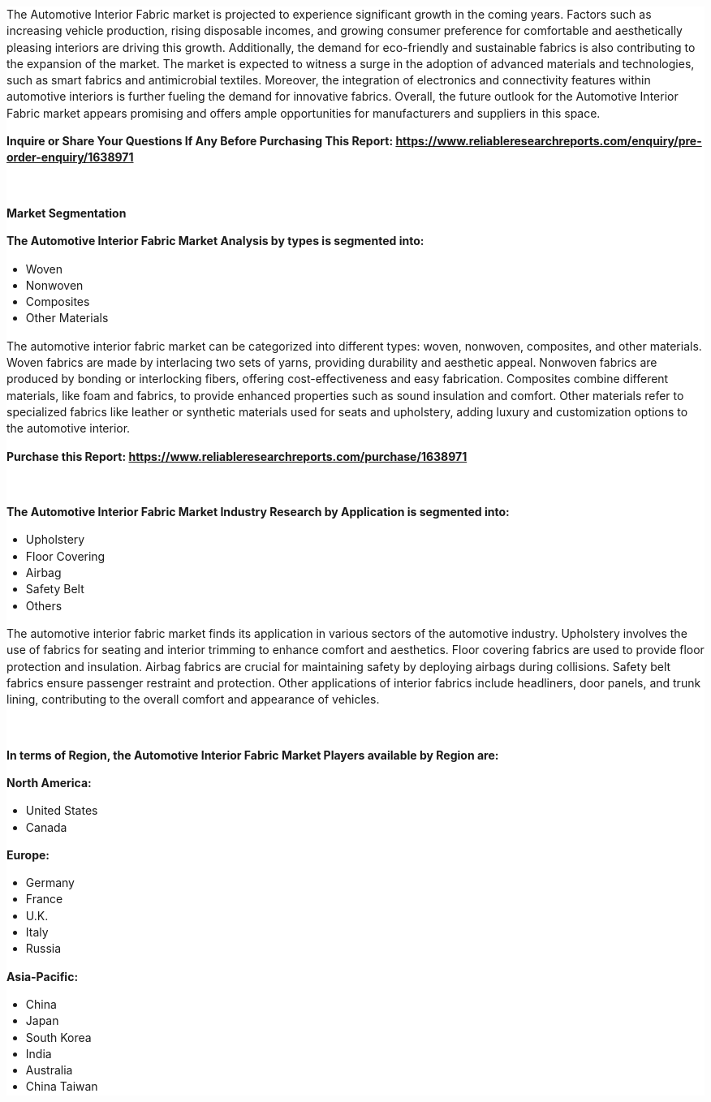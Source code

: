 <p><p>The Automotive Interior Fabric market is projected to experience significant growth in the coming years. Factors such as increasing vehicle production, rising disposable incomes, and growing consumer preference for comfortable and aesthetically pleasing interiors are driving this growth. Additionally, the demand for eco-friendly and sustainable fabrics is also contributing to the expansion of the market. The market is expected to witness a surge in the adoption of advanced materials and technologies, such as smart fabrics and antimicrobial textiles. Moreover, the integration of electronics and connectivity features within automotive interiors is further fueling the demand for innovative fabrics. Overall, the future outlook for the Automotive Interior Fabric market appears promising and offers ample opportunities for manufacturers and suppliers in this space.</p></p>
<p><strong>Inquire or Share Your Questions If Any Before Purchasing This Report: <a href="https://www.reliableresearchreports.com/enquiry/pre-order-enquiry/1638971">https://www.reliableresearchreports.com/enquiry/pre-order-enquiry/1638971</a></strong></p>
<p>&nbsp;</p>
<p><strong>Market Segmentation</strong></p>
<p><strong>The Automotive Interior Fabric Market Analysis by types is segmented into:</strong></p>
<p><ul><li>Woven</li><li>Nonwoven</li><li>Composites</li><li>Other Materials</li></ul></p>
<p><p>The automotive interior fabric market can be categorized into different types: woven, nonwoven, composites, and other materials. Woven fabrics are made by interlacing two sets of yarns, providing durability and aesthetic appeal. Nonwoven fabrics are produced by bonding or interlocking fibers, offering cost-effectiveness and easy fabrication. Composites combine different materials, like foam and fabrics, to provide enhanced properties such as sound insulation and comfort. Other materials refer to specialized fabrics like leather or synthetic materials used for seats and upholstery, adding luxury and customization options to the automotive interior.</p></p>
<p><strong>Purchase this Report:&nbsp;<a href="https://www.reliableresearchreports.com/purchase/1638971">https://www.reliableresearchreports.com/purchase/1638971</a></strong></p>
<p>&nbsp;</p>
<p><strong>The Automotive Interior Fabric Market Industry Research by Application is segmented into:</strong></p>
<p><ul><li>Upholstery</li><li>Floor Covering</li><li>Airbag</li><li>Safety Belt</li><li>Others</li></ul></p>
<p><p>The automotive interior fabric market finds its application in various sectors of the automotive industry. Upholstery involves the use of fabrics for seating and interior trimming to enhance comfort and aesthetics. Floor covering fabrics are used to provide floor protection and insulation. Airbag fabrics are crucial for maintaining safety by deploying airbags during collisions. Safety belt fabrics ensure passenger restraint and protection. Other applications of interior fabrics include headliners, door panels, and trunk lining, contributing to the overall comfort and appearance of vehicles.</p></p>
<p>&nbsp;</p>
<p><strong>In terms of Region, the Automotive Interior Fabric Market Players available by Region are:</strong></p>
<p>
    <p> <strong> North America: </strong>
        <ul>
            <li>United States</li>
            <li>Canada</li>
        </ul>
        </p> 
    <p> <strong> Europe: </strong>
        <ul>
            <li>Germany</li>
            <li>France</li>
            <li>U.K.</li>
            <li>Italy</li>
            <li>Russia</li>
        </ul>
        </p> 
    <p> <strong> Asia-Pacific: </strong>
        <ul>
            <li>China</li>
            <li>Japan</li>
            <li>South Korea</li>
            <li>India</li>
            <li>Australia</li>
            <li>China Taiwan</li>